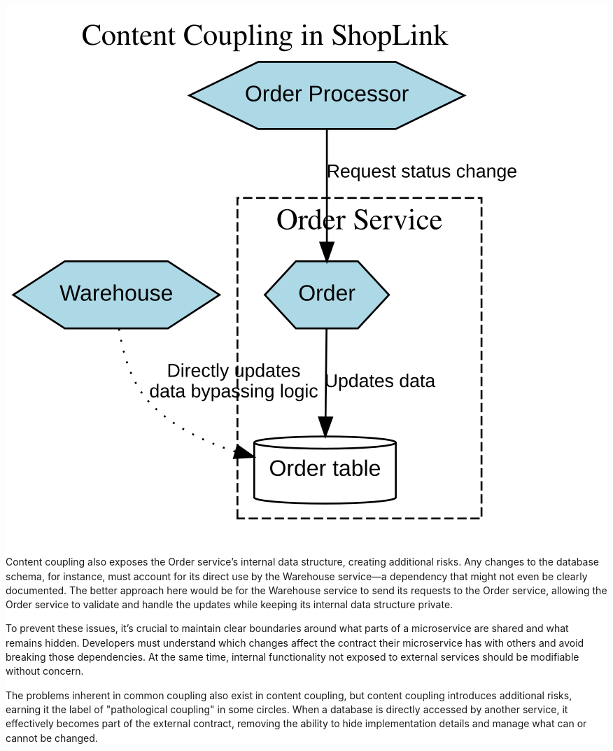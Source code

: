![Content Coupling in ShopLink](ContentCoupling.svg)

Content coupling also exposes the Order service’s internal data structure, creating additional risks. Any changes to the database schema, for instance, must account for its direct use by the Warehouse service—a dependency that might not even be clearly documented. The better approach here would be for the Warehouse service to send its requests to the Order service, allowing the Order service to validate and handle the updates while keeping its internal data structure private.

To prevent these issues, it’s crucial to maintain clear boundaries around what parts of a microservice are shared and what remains hidden. Developers must understand which changes affect the contract their microservice has with others and avoid breaking those dependencies. At the same time, internal functionality not exposed to external services should be modifiable without concern.

The problems inherent in common coupling also exist in content coupling, but content coupling introduces additional risks, earning it the label of "pathological coupling" in some circles. When a database is directly accessed by another service, it effectively becomes part of the external contract, removing the ability to hide implementation details and manage what can or cannot be changed.
